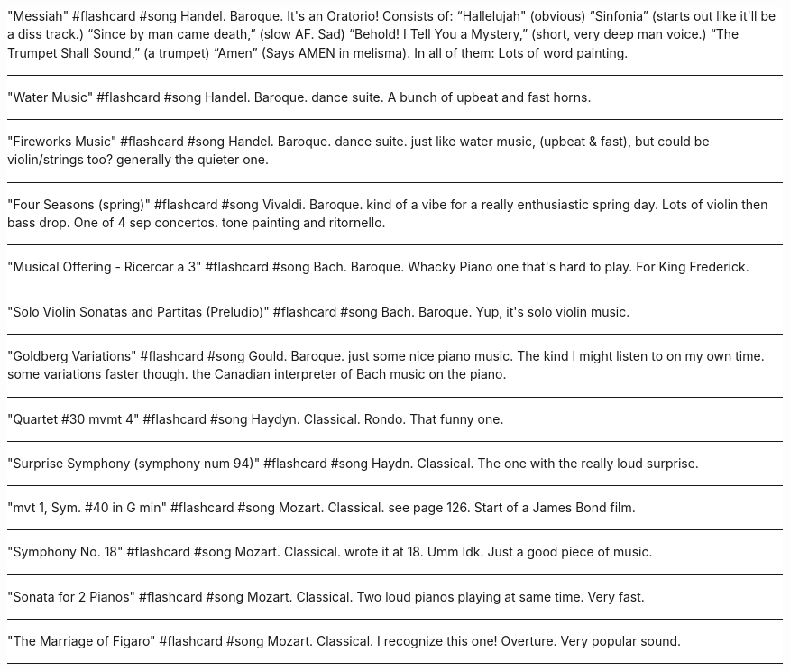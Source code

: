 "Messiah" #flashcard #song
Handel. Baroque. It's an Oratorio! Consists of: “Hallelujah" (obvious) “Sinfonia” (starts out like it'll be a diss track.) “Since by man came death,” (slow AF. Sad) “Behold! I Tell You a Mystery,” (short, very deep man voice.) “The Trumpet Shall Sound,” (a trumpet) “Amen” (Says AMEN in melisma). In all of them: Lots of word painting.

---
"Water Music" #flashcard #song
Handel. Baroque. dance suite. A bunch of upbeat and fast horns.

---
"Fireworks Music" #flashcard #song
Handel. Baroque. dance suite. just like water music, (upbeat & fast), but could be violin/strings too? generally the quieter one.

---
"Four Seasons (spring)" #flashcard #song
Vivaldi. Baroque. kind of a vibe for a really enthusiastic spring day. Lots of violin then bass drop. One of 4 sep concertos. tone painting and ritornello.

---
"Musical Offering - Ricercar a 3" #flashcard #song
Bach. Baroque. Whacky Piano one that's hard to play. For King Frederick.

---
"Solo Violin Sonatas and Partitas (Preludio)" #flashcard #song
Bach. Baroque. Yup, it's solo violin music.

---
"Goldberg Variations" #flashcard #song
Gould. Baroque. just some nice piano music. The kind I might listen to on my own time. some variations faster though. the Canadian interpreter of Bach music on the piano.

---
"Quartet #30 mvmt 4" #flashcard #song
Haydyn. Classical. Rondo. That funny one.

---
"Surprise Symphony (symphony num 94)" #flashcard #song
Haydn. Classical. The one with the really loud surprise.

---
"mvt 1, Sym. #40 in G min" #flashcard #song
Mozart. Classical. see page 126. Start of a James Bond film.

---
"Symphony No. 18" #flashcard #song
Mozart. Classical. wrote it at 18. Umm Idk. Just a good piece of music.

---
"Sonata for 2 Pianos" #flashcard #song
Mozart. Classical. Two loud pianos playing at same time. Very fast.

---
"The Marriage of Figaro" #flashcard #song
Mozart. Classical. I recognize this one! Overture. Very popular sound.

---